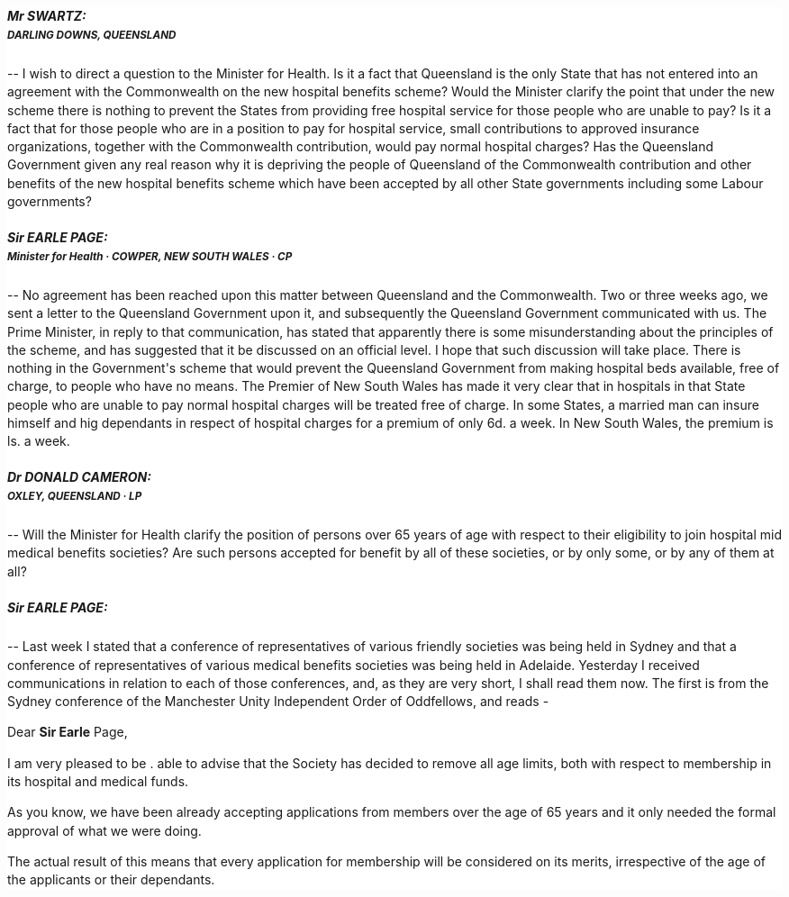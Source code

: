 ##### Mr SWARTZ:<br><small class="text-muted">DARLING DOWNS, QUEENSLAND</small>

-- I wish to direct a question to the Minister for Health. Is it a fact that Queensland is the only State that has not entered into an agreement with the Commonwealth on the new hospital benefits scheme? Would the Minister clarify the point that under the new scheme there is nothing to prevent the States from providing free hospital service for those people who are unable to pay? Is it a fact that for those people who are in a position to pay for hospital service, small contributions to approved insurance organizations, together with the Commonwealth contribution, would pay normal hospital charges? Has the Queensland Government given any real reason why it is depriving the people of Queensland of the Commonwealth contribution and other benefits of the new hospital benefits scheme which have been accepted by all other State governments including some Labour governments? 

##### Sir EARLE PAGE:<br><small class="text-muted">Minister for Health &middot; COWPER, NEW SOUTH WALES &middot; CP</small>

-- No agreement has been reached upon this matter between Queensland and the Commonwealth. Two or three weeks ago, we sent a letter to the Queensland Government upon it, and subsequently the Queensland Government communicated with us. The Prime Minister, in reply to that communication, has stated that apparently there is some misunderstanding about the principles of the scheme, and has suggested that it be discussed on an official level. I hope that such discussion will take place. There is nothing in the Government's scheme that would prevent the Queensland Government from making hospital beds available, free of charge, to people who have no means. The Premier of New South Wales has made it very clear that in hospitals in that State people who are unable to pay normal hospital charges will be treated free of charge. In some States, a married man can insure himself and hig dependants in respect of hospital charges for a premium of only 6d. a week. In New South Wales, the premium is ls. a week. 

##### Dr DONALD CAMERON:<br><small class="text-muted">OXLEY, QUEENSLAND &middot; LP</small>

-- Will the Minister for Health clarify the position of persons over 65 years of age with respect to their eligibility to join hospital mid medical benefits societies? Are such persons accepted for benefit by all of these societies, or by only some, or by any of them at all? 

##### Sir EARLE PAGE:

-- Last week I stated that a conference of representatives of various friendly societies was being held in Sydney and that a conference of representatives of various medical benefits societies was being held in Adelaide. Yesterday I received communications in relation to each of those conferences, and, as they are very short, I shall read them now. The first is from the Sydney conference of the Manchester Unity Independent Order of Oddfellows, and reads - 

Dear  **Sir Earle**  Page, 

I am very pleased to be . able to advise that the Society has decided to remove all age limits, both with respect to membership in its hospital and medical funds. 

As you know, we have been already accepting applications from members over the age of 65 years and it only needed the formal approval of what we were doing. 

The actual result of this means that every application for membership will be considered on its merits, irrespective of the age of the applicants or their dependants. 
